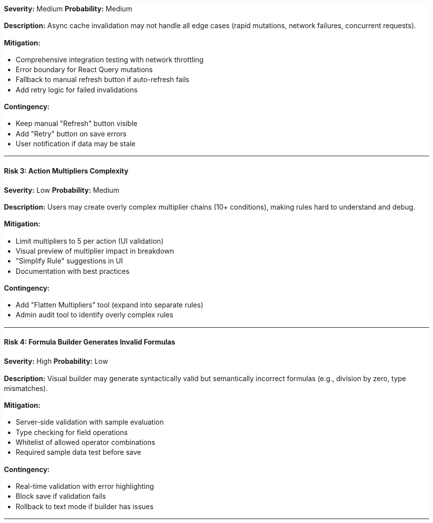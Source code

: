 **Severity:** Medium
**Probability:** Medium

**Description:**
Async cache invalidation may not handle all edge cases (rapid mutations, network failures, concurrent requests).

**Mitigation:**
- Comprehensive integration testing with network throttling
- Error boundary for React Query mutations
- Fallback to manual refresh button if auto-refresh fails
- Add retry logic for failed invalidations

**Contingency:**
- Keep manual "Refresh" button visible
- Add "Retry" button on save errors
- User notification if data may be stale

---

#### Risk 3: Action Multipliers Complexity

**Severity:** Low
**Probability:** Medium

**Description:**
Users may create overly complex multiplier chains (10+ conditions), making rules hard to understand and debug.

**Mitigation:**
- Limit multipliers to 5 per action (UI validation)
- Visual preview of multiplier impact in breakdown
- "Simplify Rule" suggestions in UI
- Documentation with best practices

**Contingency:**
- Add "Flatten Multipliers" tool (expand into separate rules)
- Admin audit tool to identify overly complex rules

---

#### Risk 4: Formula Builder Generates Invalid Formulas

**Severity:** High
**Probability:** Low

**Description:**
Visual builder may generate syntactically valid but semantically incorrect formulas (e.g., division by zero, type mismatches).

**Mitigation:**
- Server-side validation with sample evaluation
- Type checking for field operations
- Whitelist of allowed operator combinations
- Required sample data test before save

**Contingency:**
- Real-time validation with error highlighting
- Block save if validation fails
- Rollback to text mode if builder has issues

---